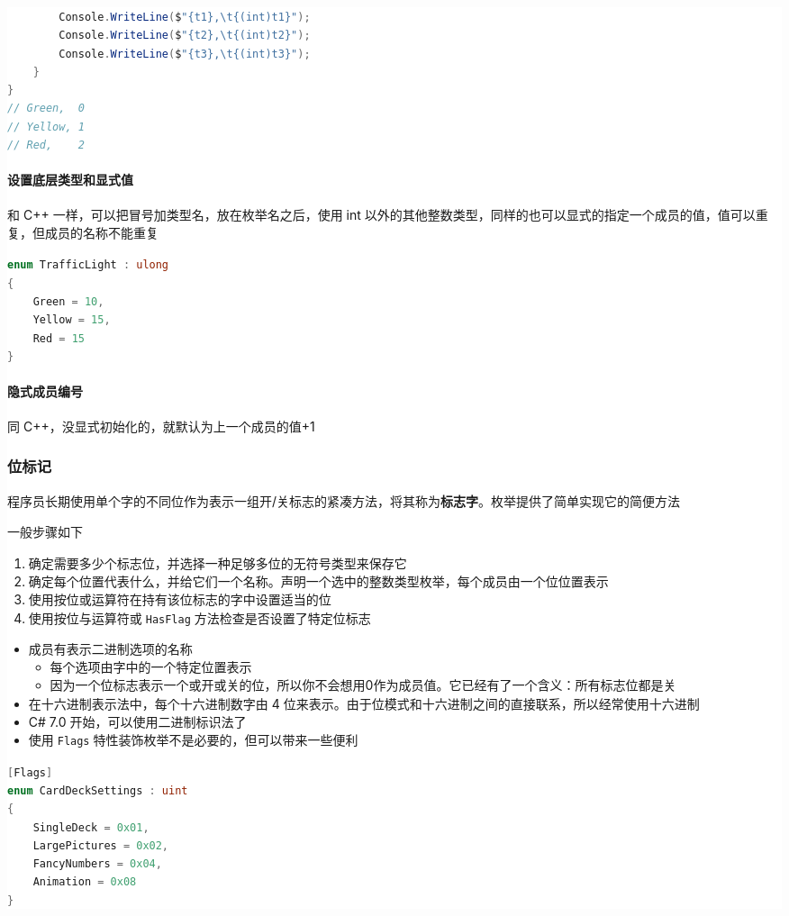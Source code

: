 ```cs
        Console.WriteLine($"{t1},\t{(int)t1}");
        Console.WriteLine($"{t2},\t{(int)t2}");
        Console.WriteLine($"{t3},\t{(int)t3}");
    }
}
// Green,  0
// Yellow, 1
// Red,    2
```

#### 设置底层类型和显式值

和 C++ 一样，可以把冒号加类型名，放在枚举名之后，使用 int 以外的其他整数类型，同样的也可以显式的指定一个成员的值，值可以重复，但成员的名称不能重复

```cs
enum TrafficLight : ulong
{
    Green = 10,
    Yellow = 15,
    Red = 15
}
```

#### 隐式成员编号

同 C++，没显式初始化的，就默认为上一个成员的值+1

### 位标记

程序员长期使用单个字的不同位作为表示一组开/关标志的紧凑方法，将其称为**标志字**。枚举提供了简单实现它的简便方法

一般步骤如下

1. 确定需要多少个标志位，并选择一种足够多位的无符号类型来保存它
2. 确定每个位置代表什么，并给它们一个名称。声明一个选中的整数类型枚举，每个成员由一个位位置表示
3. 使用按位或运算符在持有该位标志的字中设置适当的位
4. 使用按位与运算符或 `HasFlag` 方法检查是否设置了特定位标志

- 成员有表示二进制选项的名称
  - 每个选项由字中的一个特定位置表示
  - 因为一个位标志表示一个或开或关的位，所以你不会想用0作为成员值。它已经有了一个含义：所有标志位都是关
- 在十六进制表示法中，每个十六进制数字由 4 位来表示。由于位模式和十六进制之间的直接联系，所以经常使用十六进制
- C# 7.0 开始，可以使用二进制标识法了
- 使用 `Flags` 特性装饰枚举不是必要的，但可以带来一些便利

```cs
[Flags]
enum CardDeckSettings : uint
{
    SingleDeck = 0x01,
    LargePictures = 0x02,
    FancyNumbers = 0x04,
    Animation = 0x08
}
```
